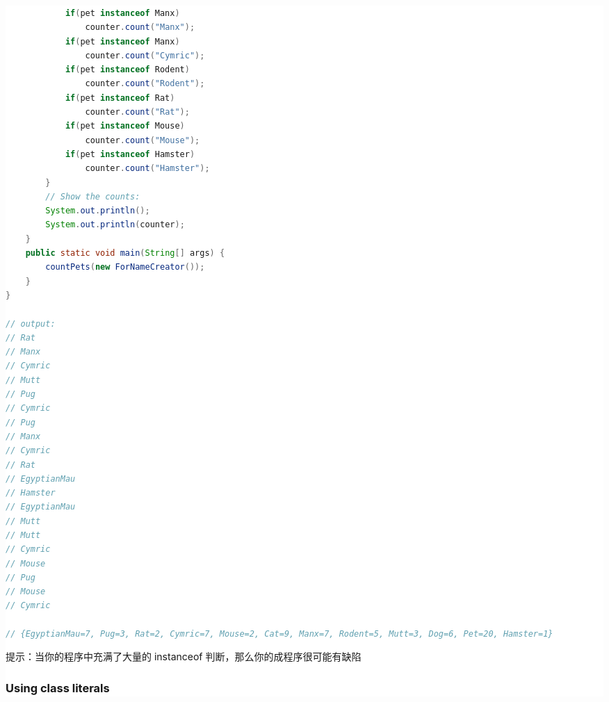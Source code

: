```java
            if(pet instanceof Manx)
                counter.count("Manx");
            if(pet instanceof Manx)
                counter.count("Cymric");
            if(pet instanceof Rodent)
                counter.count("Rodent");
            if(pet instanceof Rat)
                counter.count("Rat");
            if(pet instanceof Mouse)
                counter.count("Mouse");
            if(pet instanceof Hamster)
                counter.count("Hamster");
        }
        // Show the counts:
        System.out.println();
        System.out.println(counter);
    }
    public static void main(String[] args) {
        countPets(new ForNameCreator());
    }
}

// output:
// Rat 
// Manx 
// Cymric 
// Mutt 
// Pug 
// Cymric 
// Pug 
// Manx 
// Cymric 
// Rat 
// EgyptianMau 
// Hamster 
// EgyptianMau 
// Mutt 
// Mutt 
// Cymric 
// Mouse 
// Pug 
// Mouse 
// Cymric 

// {EgyptianMau=7, Pug=3, Rat=2, Cymric=7, Mouse=2, Cat=9, Manx=7, Rodent=5, Mutt=3, Dog=6, Pet=20, Hamster=1}
```

提示：当你的程序中充满了大量的 instanceof 判断，那么你的成程序很可能有缺陷

### Using class literals
